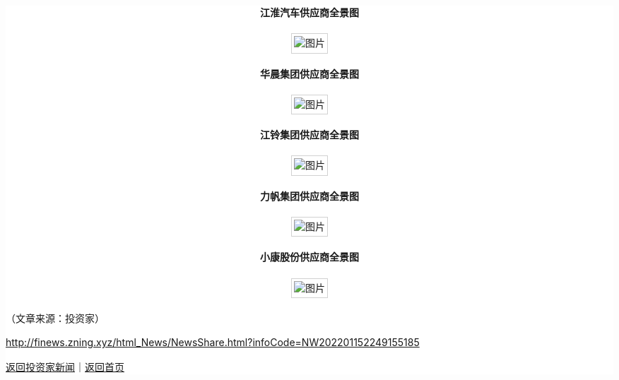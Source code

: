  <p align="center"><strong>江淮汽车供应商全景图</strong></p>
 <center><img src="https://dfscdn.dfcfw.com/download/D25326241065241108957_w1080h831.jpg" alt="图片" width="555" style="border:#d1d1d1 1px solid;padding:3px;margin:5px 0;" /></center>
 <p align="center"><strong>华晨集团供应商全景图</strong></p>
 <center><img src="https://dfscdn.dfcfw.com/download/D25136282321479989387_w1080h831.jpg" alt="图片" width="555" style="border:#d1d1d1 1px solid;padding:3px;margin:5px 0;" /></center>
 <p align="center"><strong>江铃集团供应商全景图</strong></p>
 <center><img src="https://dfscdn.dfcfw.com/download/D25216482428426015659_w1080h831.jpg" alt="图片" width="555" style="border:#d1d1d1 1px solid;padding:3px;margin:5px 0;" /></center>
 <p align="center"><strong>力帆集团供应商全景图</strong></p>
 <center><img src="https://dfscdn.dfcfw.com/download/D25572556264329930986_w1080h831.jpg" alt="图片" width="555" style="border:#d1d1d1 1px solid;padding:3px;margin:5px 0;" /></center>
 <p align="center"><strong>小康股份供应商全景图</strong></p>
 <center><img src="https://dfscdn.dfcfw.com/download/D25425189833073727313_w1080h831.jpg" alt="图片" width="555" style="border:#d1d1d1 1px solid;padding:3px;margin:5px 0;" /></center><p class="em_media">（文章来源：投资家）</p>

<http://finews.zning.xyz/html_News/NewsShare.html?infoCode=NW202201152249155185>

[返回投资家新闻](//finews.withounder.com/category/touzijia.html)｜[返回首页](//finews.withounder.com/)